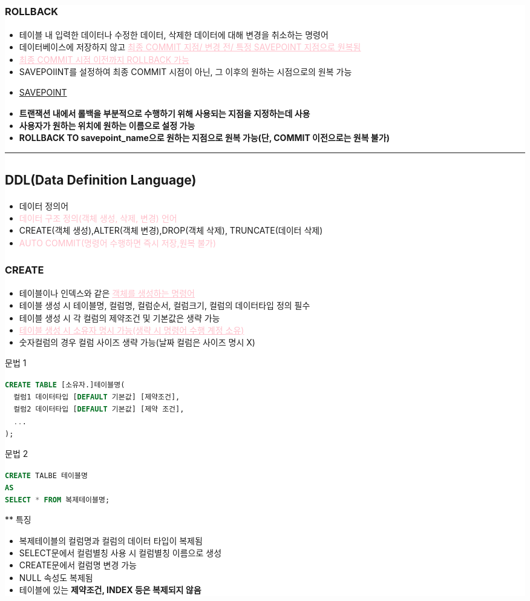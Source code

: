 ### ROLLBACK

- 테이블 내 입력한 데이터나 수정한 데이터, 삭제한 데이터에 대해 변경을 취소하는 명령어
- 데이터베이스에 저장하지 않고 <SPAN STYLE='COLOR:PINK'><U>최종 COMMIT 지점/ 변경 전/ 특정 SAVEPOINT 지점으로 원복됨</U></SPAN>
- <SPAN STYLE='COLOR:PINK'><U>최종 COMMIT 시점 이전까지 ROLLBACK 가능</U></SPAN>
- SAVEPOIINT를 설정하여 최종 COMMIT 시점이 아닌, 그 이후의 원하는 시점으로의 원복 가능

* <U>SAVEPOINT</U>

- **트랜잭션 내에서 롤백을 부분적으로 수행하기 위해 사용되는 지점을 지정하는데 사용**
- **사용자가 원하는 위치에 원하는 이름으로 설정 가능**
- **ROLLBACK TO savepoint_name으로 원하는 지점으로 원복 가능(단, COMMIT 이전으로는 원복 불가)**

---

## DDL(Data Definition Language)

- 데이터 정의어
- <SPAN STYLE='COLOR:PINK'>데이터 구조 정의(객체 생성, 삭제, 변경) 언어</SPAN>
- CREATE(객체 생성),ALTER(객체 변경),DROP(객체 삭제), TRUNCATE(데이터 삭제)
- <SPAN STYLE='COLOR:PINK'>AUTO COMMIT(명령어 수행하면 즉시 저장,원복 불가)</SPAN>

### CREATE

- 테이블이나 인덱스와 같은 <SPAN STYLE='COLOR:PINK'><U>객체를 생성하는 명령어</U></SPAN>
- 테이블 생성 시 테이블명, 컬럼명, 컬럼순서, 컬럼크기, 컬럼의 데이터타입 정의 필수
- 테이블 생성 시 각 컬럼의 제약조건 및 기본값은 생략 가능
- <SPAN STYLE='COLOR:PINK'><U>테이블 생성 시 소유자 명시 가능(생략 시 명령어 수행 계정 소유)</U></SPAN>
- 숫자컬럼의 경우 컬럼 사이즈 생략 가능(날짜 컬럼은 사이즈 명시 X)

문법 1

```SQL
CREATE TABLE [소유자.]테이블명(
  컬럼1 데이터타입 [DEFAULT 기본값] [제약조건],
  컬럼2 데이터타입 [DEFAULT 기본값] [제약 조건],
  ...
);
```

문법 2

```SQL
CREATE TALBE 테이블명
AS
SELECT * FROM 복제테이블명;
```

\*\* 특징

- 복제테이블의 컬럼명과 컬럼의 데이터 타입이 복제됨
- SELECT문에서 컬럼별칭 사용 시 컬럼별칭 이름으로 생성
- CREATE문에서 컬럼명 변경 가능
- NULL 속성도 복제됨
- 테이블에 있는 **제약조건, INDEX 등은 복제되지 않음**
